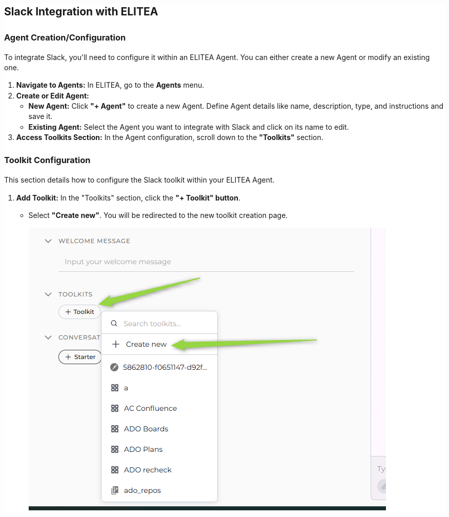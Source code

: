 ## Slack Integration with ELITEA

### Agent Creation/Configuration

To integrate Slack, you'll need to configure it within an ELITEA Agent. You can either create a new Agent or modify an existing one.

1. **Navigate to Agents:** In ELITEA, go to the **Agents** menu.
2. **Create or Edit Agent:**
    - **New Agent:** Click **"+ Agent"** to create a new Agent. Define Agent details like name, description, type, and instructions and save it.
    - **Existing Agent:** Select the Agent you want to integrate with Slack and click on its name to edit.
3. **Access Toolkits Section:** In the Agent configuration, scroll down to the **"Toolkits"** section.

### Toolkit Configuration

This section details how to configure the Slack toolkit within your ELITEA Agent.

1. **Add Toolkit:** In the "Toolkits" section, click the **"+ Toolkit" button**.
   *   Select **"Create new"**. You will be redirected to the new toolkit creation page.

       ![Add toolkits](../../img/how-tos/toolkits/slack/add_toolkit.png)
